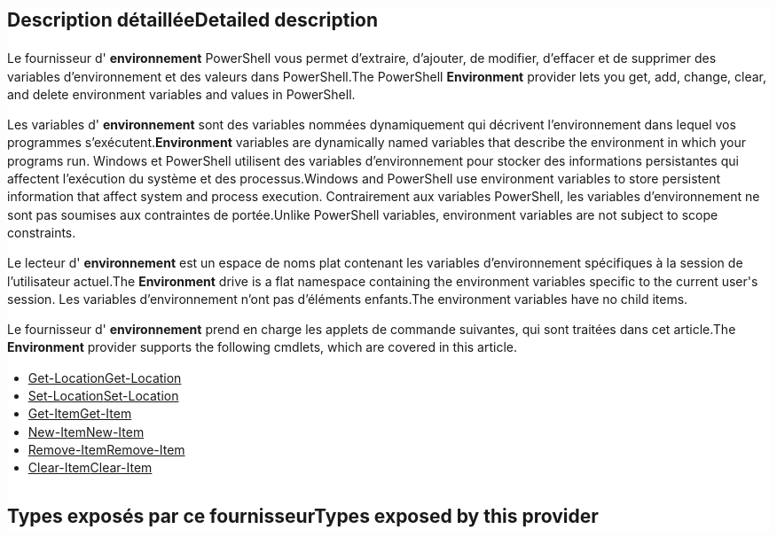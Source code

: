 ## <a name="detailed-description"></a><span data-ttu-id="478b8-112">Description détaillée</span><span class="sxs-lookup"><span data-stu-id="478b8-112">Detailed description</span></span>

<span data-ttu-id="478b8-113">Le fournisseur d' **environnement** PowerShell vous permet d’extraire, d’ajouter, de modifier, d’effacer et de supprimer des variables d’environnement et des valeurs dans PowerShell.</span><span class="sxs-lookup"><span data-stu-id="478b8-113">The PowerShell **Environment** provider lets you get, add, change, clear, and delete environment variables and values in PowerShell.</span></span>

<span data-ttu-id="478b8-114">Les variables d' **environnement** sont des variables nommées dynamiquement qui décrivent l’environnement dans lequel vos programmes s’exécutent.</span><span class="sxs-lookup"><span data-stu-id="478b8-114">**Environment** variables are dynamically named variables that describe the environment in which your programs run.</span></span> <span data-ttu-id="478b8-115">Windows et PowerShell utilisent des variables d’environnement pour stocker des informations persistantes qui affectent l’exécution du système et des processus.</span><span class="sxs-lookup"><span data-stu-id="478b8-115">Windows and PowerShell use environment variables to store persistent information that affect system and process execution.</span></span> <span data-ttu-id="478b8-116">Contrairement aux variables PowerShell, les variables d’environnement ne sont pas soumises aux contraintes de portée.</span><span class="sxs-lookup"><span data-stu-id="478b8-116">Unlike PowerShell variables, environment variables are not subject to scope constraints.</span></span>

<span data-ttu-id="478b8-117">Le lecteur d' **environnement** est un espace de noms plat contenant les variables d’environnement spécifiques à la session de l’utilisateur actuel.</span><span class="sxs-lookup"><span data-stu-id="478b8-117">The **Environment** drive is a flat namespace containing the environment variables specific to the current user's session.</span></span> <span data-ttu-id="478b8-118">Les variables d’environnement n’ont pas d’éléments enfants.</span><span class="sxs-lookup"><span data-stu-id="478b8-118">The environment variables have no child items.</span></span>

<span data-ttu-id="478b8-119">Le fournisseur d' **environnement** prend en charge les applets de commande suivantes, qui sont traitées dans cet article.</span><span class="sxs-lookup"><span data-stu-id="478b8-119">The **Environment** provider supports the following cmdlets, which are covered in this article.</span></span>

- [<span data-ttu-id="478b8-120">Get-Location</span><span class="sxs-lookup"><span data-stu-id="478b8-120">Get-Location</span></span>](xref:Microsoft.PowerShell.Management.Get-Location)
- [<span data-ttu-id="478b8-121">Set-Location</span><span class="sxs-lookup"><span data-stu-id="478b8-121">Set-Location</span></span>](xref:Microsoft.PowerShell.Management.Set-Location)
- [<span data-ttu-id="478b8-122">Get-Item</span><span class="sxs-lookup"><span data-stu-id="478b8-122">Get-Item</span></span>](xref:Microsoft.PowerShell.Management.Get-Item)
- [<span data-ttu-id="478b8-123">New-Item</span><span class="sxs-lookup"><span data-stu-id="478b8-123">New-Item</span></span>](xref:Microsoft.PowerShell.Management.New-Item)
- [<span data-ttu-id="478b8-124">Remove-Item</span><span class="sxs-lookup"><span data-stu-id="478b8-124">Remove-Item</span></span>](xref:Microsoft.PowerShell.Management.Remove-Item)
- [<span data-ttu-id="478b8-125">Clear-Item</span><span class="sxs-lookup"><span data-stu-id="478b8-125">Clear-Item</span></span>](xref:Microsoft.PowerShell.Management.Clear-Item)

## <a name="types-exposed-by-this-provider"></a><span data-ttu-id="478b8-126">Types exposés par ce fournisseur</span><span class="sxs-lookup"><span data-stu-id="478b8-126">Types exposed by this provider</span></span>

